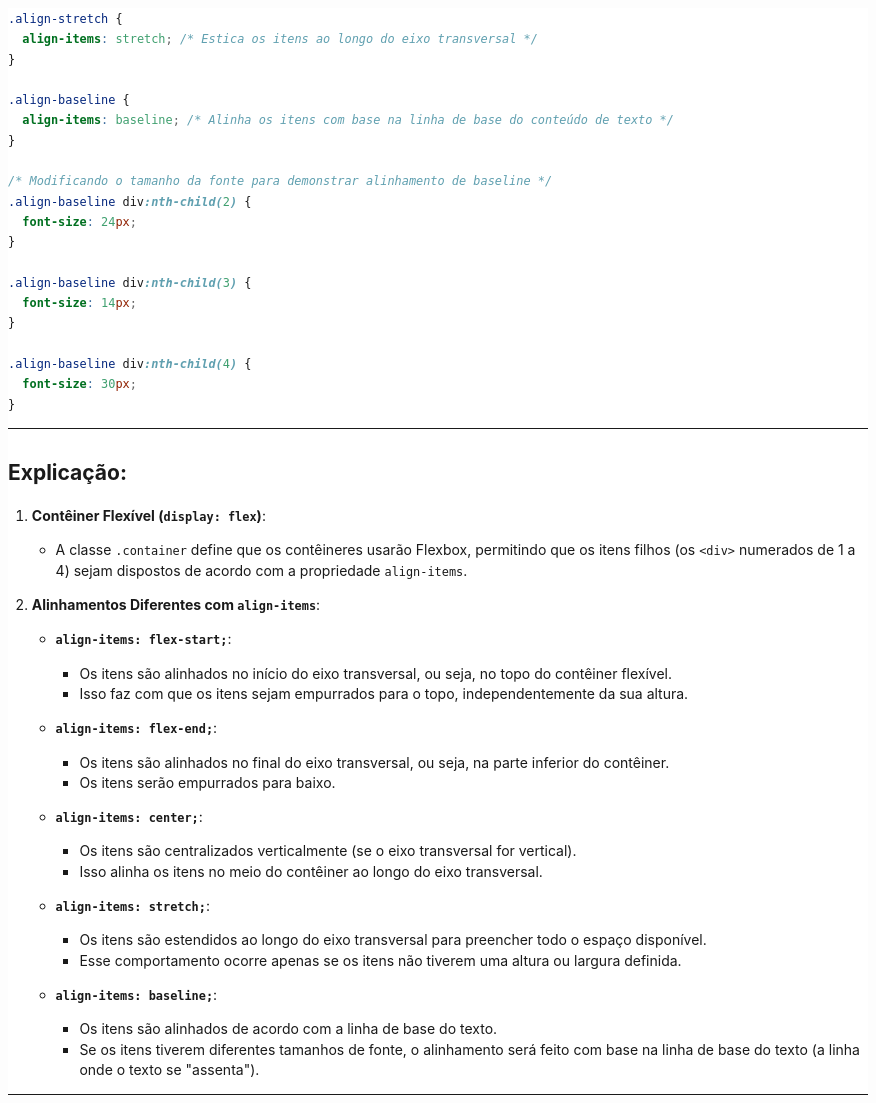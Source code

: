 ```css
.align-stretch {
  align-items: stretch; /* Estica os itens ao longo do eixo transversal */
}

.align-baseline {
  align-items: baseline; /* Alinha os itens com base na linha de base do conteúdo de texto */
}

/* Modificando o tamanho da fonte para demonstrar alinhamento de baseline */
.align-baseline div:nth-child(2) {
  font-size: 24px;
}

.align-baseline div:nth-child(3) {
  font-size: 14px;
}

.align-baseline div:nth-child(4) {
  font-size: 30px;
}
```

---

## Explicação:

1. **Contêiner Flexível (`display: flex`)**:
   - A classe `.container` define que os contêineres usarão Flexbox, permitindo que os itens filhos (os `<div>` numerados de 1 a 4) sejam dispostos de acordo com a propriedade `align-items`.

2. **Alinhamentos Diferentes com `align-items`**:

   - **`align-items: flex-start;`**:
     - Os itens são alinhados no início do eixo transversal, ou seja, no topo do contêiner flexível.
     - Isso faz com que os itens sejam empurrados para o topo, independentemente da sua altura.

   - **`align-items: flex-end;`**:
     - Os itens são alinhados no final do eixo transversal, ou seja, na parte inferior do contêiner.
     - Os itens serão empurrados para baixo.

   - **`align-items: center;`**:
     - Os itens são centralizados verticalmente (se o eixo transversal for vertical).
     - Isso alinha os itens no meio do contêiner ao longo do eixo transversal.

   - **`align-items: stretch;`**:
     - Os itens são estendidos ao longo do eixo transversal para preencher todo o espaço disponível.
     - Esse comportamento ocorre apenas se os itens não tiverem uma altura ou largura definida.

   - **`align-items: baseline;`**:
     - Os itens são alinhados de acordo com a linha de base do texto.
     - Se os itens tiverem diferentes tamanhos de fonte, o alinhamento será feito com base na linha de base do texto (a linha onde o texto se "assenta").

---
